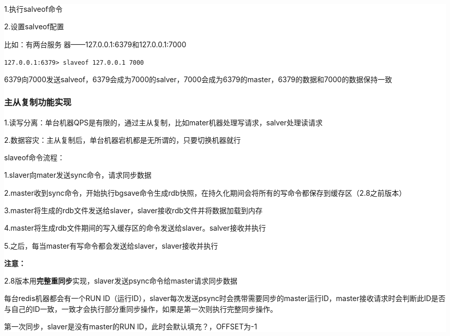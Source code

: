 1.执行salveof命令

2.设置salveof配置

比如：有两台服务 器——127.0.0.1:6379和127.0.0.1:7000

```
127.0.0.1:6379> slaveof 127.0.0.1 7000 
```

6379向7000发送salveof，6379会成为7000的salver，7000会成为6379的master，6379的数据和7000的数据保持一致



### 主从复制功能实现

1.读写分离：单台机器QPS是有限的，通过主从复制，比如mater机器处理写请求，salver处理读请求

2.数据容灾：主从复制后，单台机器宕机都是无所谓的，只要切换机器就行



slaveof命令流程：

1.slaver向mater发送sync命令，请求同步数据

2.master收到sync命令，开始执行bgsave命令生成rdb快照，在持久化期间会将所有的写命令都保存到缓存区（2.8之前版本）

3.master将生成的rdb文件发送给slaver，slaver接收rdb文件并将数据加载到内存

4.master将生成rdb文件期间的写入缓存区的命令发送给slaver。salver接收并执行

5.之后，每当master有写命令都会发送给slaver，slaver接收并执行

**注意：**

2.8版本用**完整重同步**实现，slaver发送psync命令给master请求同步数据

每台redis机器都会有一个RUN ID（运行ID），slaver每次发送psync时会携带需要同步的master运行ID，master接收请求时会判断此ID是否与自己的ID一致，一致才会执行部分重同步操作，如果是第一次则执行完整同步操作。

第一次同步，slaver是没有master的RUN ID，此时会默认填充？，OFFSET为-1

